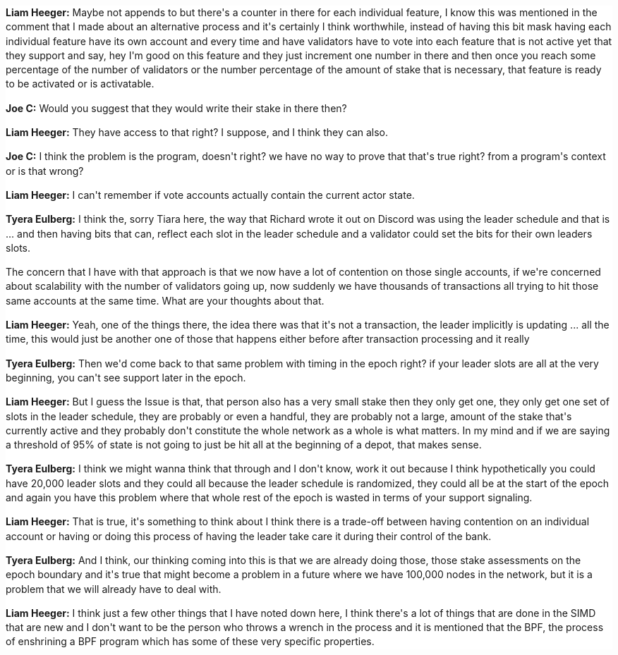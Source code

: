 **Liam Heeger:** Maybe not appends to but there's a counter in there for each individual feature, I know this was mentioned in the comment that I made about an alternative process and it's certainly I think worthwhile, instead of having this bit mask having each individual feature have its own account and every time and have validators have to vote into each feature that is not active yet that they support and say, hey I'm good on this feature and they just increment one number in there and then once you reach some percentage of the number of validators or the number percentage of the amount of stake that is necessary, that feature is ready to be activated or is activatable. 

**Joe C:** Would you suggest that they would write their stake in there then? 

**Liam Heeger:** They have access to that right? I suppose, and I think they can also. 

**Joe C:** I think the problem is the program, doesn't right? we have no way to prove that that's true right? from a program's context or is that wrong? 

**Liam Heeger:** I can't remember if vote accounts actually contain the current actor state. 

**Tyera Eulberg:** I think the, sorry Tiara here, the way that Richard wrote it out on Discord was using the leader schedule and that is ...
and then having bits that can, reflect each slot in the leader schedule and a validator could set the bits for their own leaders slots. 

The concern that I have with that approach is that we now have a lot of contention on those single accounts, if we're concerned about scalability with the number of validators going up, now suddenly we have thousands of transactions all trying to hit those same accounts at the same time. What are your thoughts about that. 

**Liam Heeger:** Yeah, one of the things there, the idea there was that it's not a transaction, the leader implicitly is updating ... 
all the time, this would just be another one of those that happens either before after transaction processing and it really 

**Tyera Eulberg:** Then we'd come back to that same problem with timing in the epoch right? if your leader slots are all at the very beginning, you can't see support later in the epoch.

**Liam Heeger:** But I guess the Issue is that, that person also has a very small stake then they only get one, they only get one set of slots in the leader schedule, they are probably or even a handful, they are probably not a large, amount of the stake that's currently active and they probably don't constitute the whole network as a whole is what matters. In my mind and if we are saying a threshold of 95% of state is not going to just be hit all at the beginning of a depot, that makes sense.

**Tyera Eulberg:** I think we might wanna think that through and I don't know, work it out because I think hypothetically you could have 20,000 leader slots and they could all because the leader schedule is randomized, they could all be at the start of the epoch and again you have this problem where that whole rest of the epoch is wasted in terms of your support signaling. 

**Liam Heeger:** That is true, it's something to think about I think there is a trade-off between having contention on an individual account or having or doing this process of having the leader take care it during their control of the bank.

**Tyera Eulberg:** And I think, our thinking coming into this is that we are already doing those, those stake assessments on the epoch boundary and it's true that might become a problem in a future where we have 100,000 nodes in the network, but it is a problem that we will already have to deal with.

**Liam Heeger:** I think just a few other things that I have noted down here, I think there's a lot of things that are done in the SIMD that are new and I don't want to be the person who throws a wrench in the process and it is mentioned that the BPF, the process of enshrining a BPF program which has some of these very specific properties. 
